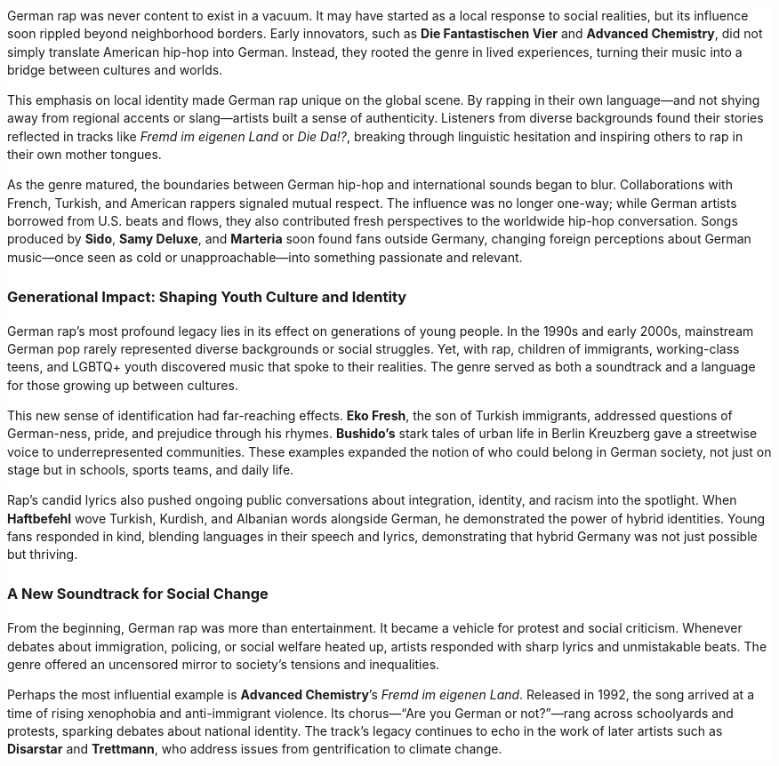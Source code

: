 German rap was never content to exist in a vacuum. It may have started as a local response to social
realities, but its influence soon rippled beyond neighborhood borders. Early innovators, such as
**Die Fantastischen Vier** and **Advanced Chemistry**, did not simply translate American hip-hop
into German. Instead, they rooted the genre in lived experiences, turning their music into a bridge
between cultures and worlds.

This emphasis on local identity made German rap unique on the global scene. By rapping in their own
language—and not shying away from regional accents or slang—artists built a sense of authenticity.
Listeners from diverse backgrounds found their stories reflected in tracks like _Fremd im eigenen
Land_ or _Die Da!?_, breaking through linguistic hesitation and inspiring others to rap in their own
mother tongues.

As the genre matured, the boundaries between German hip-hop and international sounds began to blur.
Collaborations with French, Turkish, and American rappers signaled mutual respect. The influence was
no longer one-way; while German artists borrowed from U.S. beats and flows, they also contributed
fresh perspectives to the worldwide hip-hop conversation. Songs produced by **Sido**, **Samy
Deluxe**, and **Marteria** soon found fans outside Germany, changing foreign perceptions about
German music—once seen as cold or unapproachable—into something passionate and relevant.

### Generational Impact: Shaping Youth Culture and Identity

German rap’s most profound legacy lies in its effect on generations of young people. In the 1990s
and early 2000s, mainstream German pop rarely represented diverse backgrounds or social struggles.
Yet, with rap, children of immigrants, working-class teens, and LGBTQ+ youth discovered music that
spoke to their realities. The genre served as both a soundtrack and a language for those growing up
between cultures.

This new sense of identification had far-reaching effects. **Eko Fresh**, the son of Turkish
immigrants, addressed questions of German-ness, pride, and prejudice through his rhymes.
**Bushido’s** stark tales of urban life in Berlin Kreuzberg gave a streetwise voice to
underrepresented communities. These examples expanded the notion of who could belong in German
society, not just on stage but in schools, sports teams, and daily life.

Rap’s candid lyrics also pushed ongoing public conversations about integration, identity, and racism
into the spotlight. When **Haftbefehl** wove Turkish, Kurdish, and Albanian words alongside German,
he demonstrated the power of hybrid identities. Young fans responded in kind, blending languages in
their speech and lyrics, demonstrating that hybrid Germany was not just possible but thriving.

### A New Soundtrack for Social Change

From the beginning, German rap was more than entertainment. It became a vehicle for protest and
social criticism. Whenever debates about immigration, policing, or social welfare heated up, artists
responded with sharp lyrics and unmistakable beats. The genre offered an uncensored mirror to
society’s tensions and inequalities.

Perhaps the most influential example is **Advanced Chemistry**’s _Fremd im eigenen Land_. Released
in 1992, the song arrived at a time of rising xenophobia and anti-immigrant violence. Its
chorus—“Are you German or not?”—rang across schoolyards and protests, sparking debates about
national identity. The track’s legacy continues to echo in the work of later artists such as
**Disarstar** and **Trettmann**, who address issues from gentrification to climate change.
